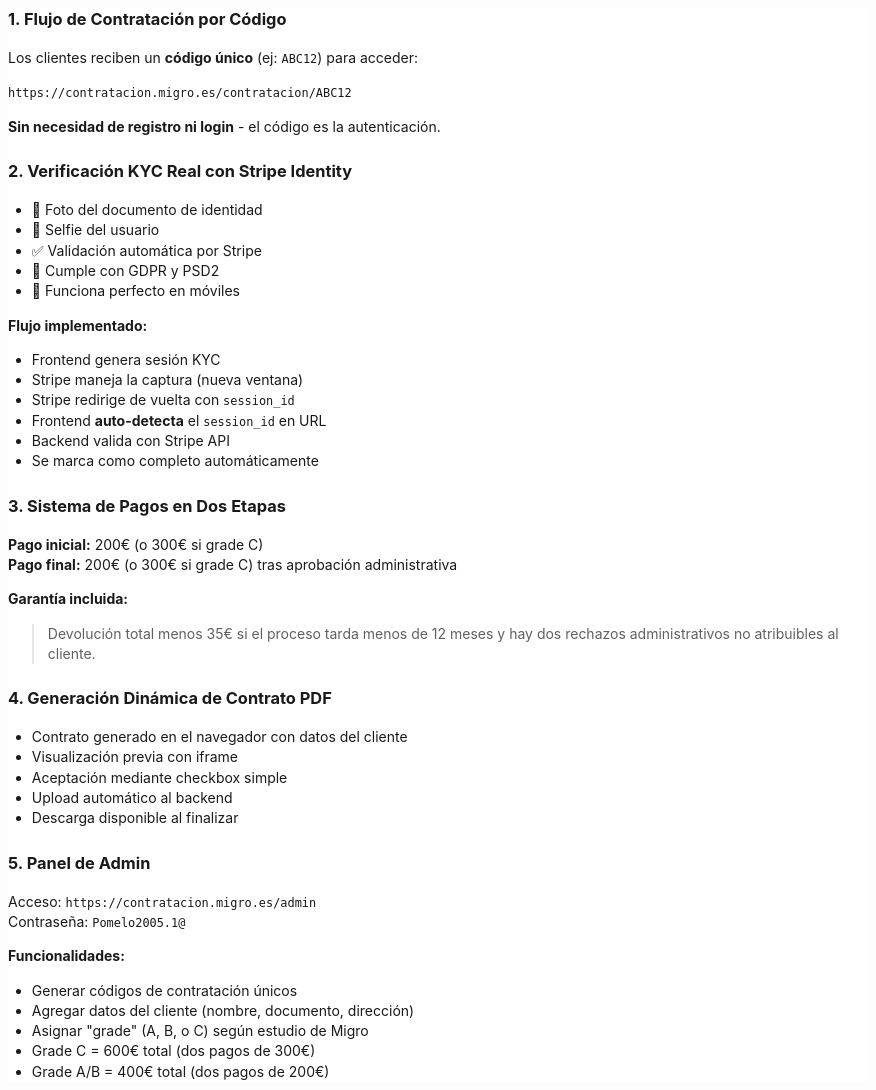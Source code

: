### 1. Flujo de Contratación por Código

Los clientes reciben un **código único** (ej: `ABC12`) para acceder:

```
https://contratacion.migro.es/contratacion/ABC12
```

**Sin necesidad de registro ni login** - el código es la autenticación.

### 2. Verificación KYC Real con Stripe Identity

- 📸 Foto del documento de identidad
- 🤳 Selfie del usuario
- ✅ Validación automática por Stripe
- 🔐 Cumple con GDPR y PSD2
- 📱 Funciona perfecto en móviles

**Flujo implementado:**
- Frontend genera sesión KYC
- Stripe maneja la captura (nueva ventana)
- Stripe redirige de vuelta con `session_id`
- Frontend **auto-detecta** el `session_id` en URL
- Backend valida con Stripe API
- Se marca como completo automáticamente

### 3. Sistema de Pagos en Dos Etapas

**Pago inicial:** 200€ (o 300€ si grade C)  
**Pago final:** 200€ (o 300€ si grade C) tras aprobación administrativa

**Garantía incluida:**
> Devolución total menos 35€ si el proceso tarda menos de 12 meses y hay dos rechazos administrativos no atribuibles al cliente.

### 4. Generación Dinámica de Contrato PDF

- Contrato generado en el navegador con datos del cliente
- Visualización previa con iframe
- Aceptación mediante checkbox simple
- Upload automático al backend
- Descarga disponible al finalizar

### 5. Panel de Admin

Acceso: `https://contratacion.migro.es/admin`  
Contraseña: `Pomelo2005.1@`

**Funcionalidades:**
- Generar códigos de contratación únicos
- Agregar datos del cliente (nombre, documento, dirección)
- Asignar "grade" (A, B, o C) según estudio de Migro
- Grade C = 600€ total (dos pagos de 300€)
- Grade A/B = 400€ total (dos pagos de 200€)

